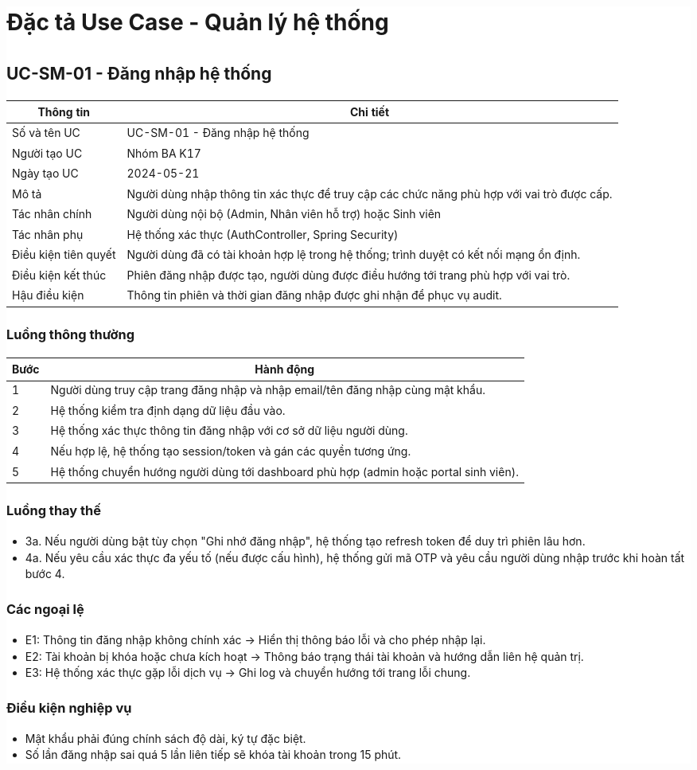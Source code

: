 # Đặc tả Use Case - Quản lý hệ thống

## UC-SM-01 - Đăng nhập hệ thống

| Thông tin | Chi tiết |
| --- | --- |
| Số và tên UC | UC-SM-01 - Đăng nhập hệ thống |
| Người tạo UC | Nhóm BA K17 |
| Ngày tạo UC | 2024-05-21 |
| Mô tả | Người dùng nhập thông tin xác thực để truy cập các chức năng phù hợp với vai trò được cấp. |
| Tác nhân chính | Người dùng nội bộ (Admin, Nhân viên hỗ trợ) hoặc Sinh viên |
| Tác nhân phụ | Hệ thống xác thực (AuthController, Spring Security) |
| Điều kiện tiên quyết | Người dùng đã có tài khoản hợp lệ trong hệ thống; trình duyệt có kết nối mạng ổn định. |
| Điều kiện kết thúc | Phiên đăng nhập được tạo, người dùng được điều hướng tới trang phù hợp với vai trò. |
| Hậu điều kiện | Thông tin phiên và thời gian đăng nhập được ghi nhận để phục vụ audit. |

### Luồng thông thường
| Bước | Hành động |
| --- | --- |
| 1 | Người dùng truy cập trang đăng nhập và nhập email/tên đăng nhập cùng mật khẩu. |
| 2 | Hệ thống kiểm tra định dạng dữ liệu đầu vào. |
| 3 | Hệ thống xác thực thông tin đăng nhập với cơ sở dữ liệu người dùng. |
| 4 | Nếu hợp lệ, hệ thống tạo session/token và gán các quyền tương ứng. |
| 5 | Hệ thống chuyển hướng người dùng tới dashboard phù hợp (admin hoặc portal sinh viên). |

### Luồng thay thế
- 3a. Nếu người dùng bật tùy chọn "Ghi nhớ đăng nhập", hệ thống tạo refresh token để duy trì phiên lâu hơn.
- 4a. Nếu yêu cầu xác thực đa yếu tố (nếu được cấu hình), hệ thống gửi mã OTP và yêu cầu người dùng nhập trước khi hoàn tất bước 4.

### Các ngoại lệ
- E1: Thông tin đăng nhập không chính xác → Hiển thị thông báo lỗi và cho phép nhập lại.
- E2: Tài khoản bị khóa hoặc chưa kích hoạt → Thông báo trạng thái tài khoản và hướng dẫn liên hệ quản trị.
- E3: Hệ thống xác thực gặp lỗi dịch vụ → Ghi log và chuyển hướng tới trang lỗi chung.

### Điều kiện nghiệp vụ
- Mật khẩu phải đúng chính sách độ dài, ký tự đặc biệt.
- Số lần đăng nhập sai quá 5 lần liên tiếp sẽ khóa tài khoản trong 15 phút.
